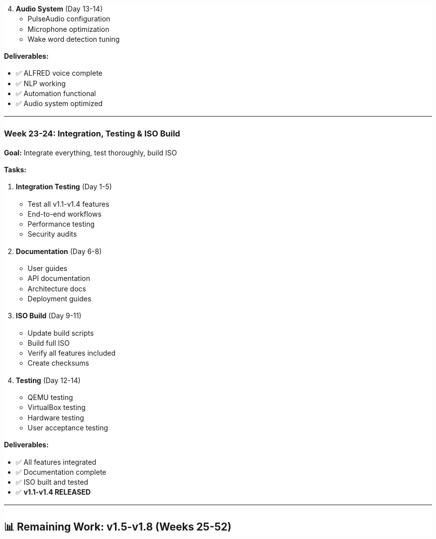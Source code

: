 4. **Audio System** (Day 13-14)
    - PulseAudio configuration
    - Microphone optimization
    - Wake word detection tuning

**Deliverables:**

-   ✅ ALFRED voice complete
-   ✅ NLP working
-   ✅ Automation functional
-   ✅ Audio system optimized

---

### Week 23-24: Integration, Testing & ISO Build

**Goal:** Integrate everything, test thoroughly, build ISO

**Tasks:**

1. **Integration Testing** (Day 1-5)

    - Test all v1.1-v1.4 features
    - End-to-end workflows
    - Performance testing
    - Security audits

2. **Documentation** (Day 6-8)

    - User guides
    - API documentation
    - Architecture docs
    - Deployment guides

3. **ISO Build** (Day 9-11)

    - Update build scripts
    - Build full ISO
    - Verify all features included
    - Create checksums

4. **Testing** (Day 12-14)
    - QEMU testing
    - VirtualBox testing
    - Hardware testing
    - User acceptance testing

**Deliverables:**

-   ✅ All features integrated
-   ✅ Documentation complete
-   ✅ ISO built and tested
-   ✅ **v1.1-v1.4 RELEASED**

---

## 📊 Remaining Work: v1.5-v1.8 (Weeks 25-52)
